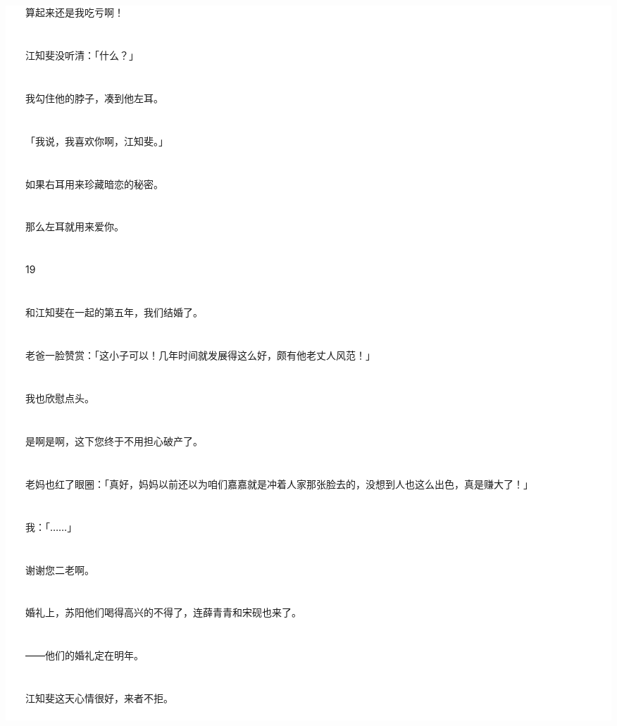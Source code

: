 &emsp;&emsp;算起来还是我吃亏啊！  
<br>   
&emsp;&emsp;江知斐没听清：「什么？」  
<br>   
&emsp;&emsp;我勾住他的脖子，凑到他左耳。  
<br>   
&emsp;&emsp;「我说，我喜欢你啊，江知斐。」  
<br>   
&emsp;&emsp;如果右耳用来珍藏暗恋的秘密。  
<br>   
&emsp;&emsp;那么左耳就用来爱你。  
<br>   
&emsp;&emsp;19  
<br>   
&emsp;&emsp;和江知斐在一起的第五年，我们结婚了。  
<br>   
&emsp;&emsp;老爸一脸赞赏：「这小子可以！几年时间就发展得这么好，颇有他老丈人风范！」  
<br>   
&emsp;&emsp;我也欣慰点头。  
<br>   
&emsp;&emsp;是啊是啊，这下您终于不用担心破产了。  
<br>   
&emsp;&emsp;老妈也红了眼圈：「真好，妈妈以前还以为咱们嘉嘉就是冲着人家那张脸去的，没想到人也这么出色，真是赚大了！」  
<br>   
&emsp;&emsp;我：「……」  
<br>   
&emsp;&emsp;谢谢您二老啊。  
<br>   
&emsp;&emsp;婚礼上，苏阳他们喝得高兴的不得了，连薛青青和宋砚也来了。  
<br>   
&emsp;&emsp;——他们的婚礼定在明年。  
<br>   
&emsp;&emsp;江知斐这天心情很好，来者不拒。  
<br>   
